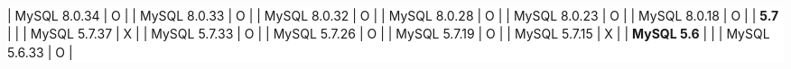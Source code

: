 | MySQL 8.0.34               | O                | 
| MySQL 8.0.33               | O                | 
| MySQL 8.0.32               | O                | 
| MySQL 8.0.28               | O                | 
| MySQL 8.0.23               | O                |
| MySQL 8.0.18               | O                |
| <strong>5.7</strong>       |                  |
| MySQL 5.7.37               | X                |
| MySQL 5.7.33               | O                |
| MySQL 5.7.26               | O                |
| MySQL 5.7.19               | O                |
| MySQL 5.7.15               | X                |
| <strong>MySQL 5.6</strong> |                  |
| MySQL 5.6.33               | O                |
